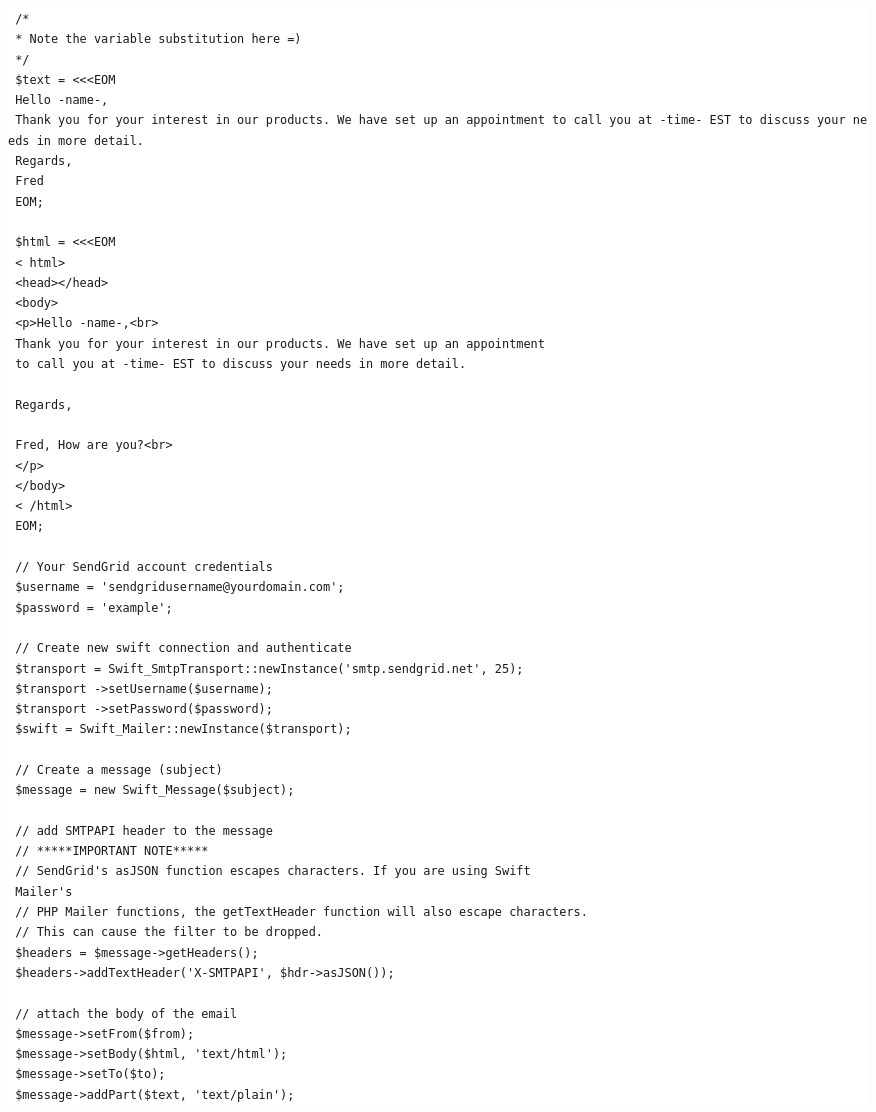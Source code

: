      
     /*
     * Note the variable substitution here =)
     */
     $text = <<<EOM 
     Hello -name-,
     Thank you for your interest in our products. We have set up an appointment to call you at -time- EST to discuss your needs in more detail.
     Regards,
     Fred
     EOM;
     
     $html = <<<EOM
     < html> 
     <head></head>
     <body>
     <p>Hello -name-,<br>
     Thank you for your interest in our products. We have set up an appointment
     to call you at -time- EST to discuss your needs in more detail.
     
     Regards,
     
     Fred, How are you?<br>
     </p>
     </body>
     < /html>
     EOM;
     
     // Your SendGrid account credentials
     $username = 'sendgridusername@yourdomain.com';
     $password = 'example';
     
     // Create new swift connection and authenticate
     $transport = Swift_SmtpTransport::newInstance('smtp.sendgrid.net', 25);
     $transport ->setUsername($username);
     $transport ->setPassword($password);
     $swift = Swift_Mailer::newInstance($transport);
     
     // Create a message (subject)
     $message = new Swift_Message($subject);
     
     // add SMTPAPI header to the message
     // *****IMPORTANT NOTE*****
     // SendGrid's asJSON function escapes characters. If you are using Swift 
     Mailer's
     // PHP Mailer functions, the getTextHeader function will also escape characters.
     // This can cause the filter to be dropped.
     $headers = $message->getHeaders();
     $headers->addTextHeader('X-SMTPAPI', $hdr->asJSON());
     
     // attach the body of the email
     $message->setFrom($from);
     $message->setBody($html, 'text/html');
     $message->setTo($to);
     $message->addPart($text, 'text/plain');
     